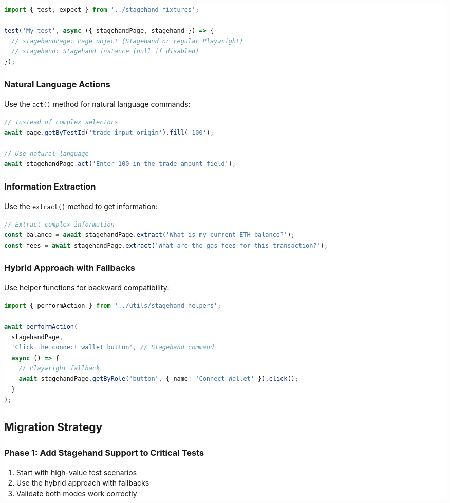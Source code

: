 ```typescript
import { test, expect } from '../stagehand-fixtures';

test('My test', async ({ stagehandPage, stagehand }) => {
  // stagehandPage: Page object (Stagehand or regular Playwright)
  // stagehand: Stagehand instance (null if disabled)
});
```

### Natural Language Actions

Use the `act()` method for natural language commands:

```typescript
// Instead of complex selectors
await page.getByTestId('trade-input-origin').fill('100');

// Use natural language
await stagehandPage.act('Enter 100 in the trade amount field');
```

### Information Extraction

Use the `extract()` method to get information:

```typescript
// Extract complex information
const balance = await stagehandPage.extract('What is my current ETH balance?');
const fees = await stagehandPage.extract('What are the gas fees for this transaction?');
```

### Hybrid Approach with Fallbacks

Use helper functions for backward compatibility:

```typescript
import { performAction } from '../utils/stagehand-helpers';

await performAction(
  stagehandPage,
  'Click the connect wallet button', // Stagehand command
  async () => {
    // Playwright fallback
    await stagehandPage.getByRole('button', { name: 'Connect Wallet' }).click();
  }
);
```

## Migration Strategy

### Phase 1: Add Stagehand Support to Critical Tests

1. Start with high-value test scenarios
2. Use the hybrid approach with fallbacks
3. Validate both modes work correctly
